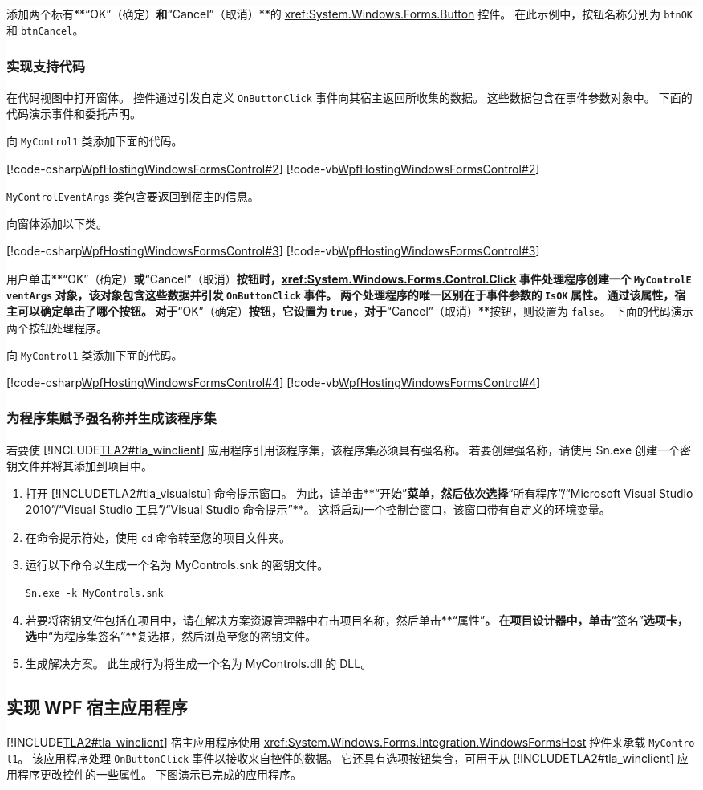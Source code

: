 添加两个标有**“OK”（确定）**和**“Cancel”（取消）**的 <xref:System.Windows.Forms.Button> 控件。  在此示例中，按钮名称分别为 `btnOK` 和 `btnCancel`。  
  
### 实现支持代码  
 在代码视图中打开窗体。  控件通过引发自定义 `OnButtonClick` 事件向其宿主返回所收集的数据。  这些数据包含在事件参数对象中。  下面的代码演示事件和委托声明。  
  
 向 `MyControl1` 类添加下面的代码。  
  
 [!code-csharp[WpfHostingWindowsFormsControl#2](../../../../samples/snippets/csharp/VS_Snippets_Wpf/WpfHostingWindowsFormsControl/CSharp/MyControls/MyControl1.cs#2)]
 [!code-vb[WpfHostingWindowsFormsControl#2](../../../../samples/snippets/visualbasic/VS_Snippets_Wpf/WpfHostingWindowsFormsControl/VisualBasic/MyControls/MyControl1.vb#2)]  
  
 `MyControlEventArgs` 类包含要返回到宿主的信息。  
  
 向窗体添加以下类。  
  
 [!code-csharp[WpfHostingWindowsFormsControl#3](../../../../samples/snippets/csharp/VS_Snippets_Wpf/WpfHostingWindowsFormsControl/CSharp/MyControls/MyControl1.cs#3)]
 [!code-vb[WpfHostingWindowsFormsControl#3](../../../../samples/snippets/visualbasic/VS_Snippets_Wpf/WpfHostingWindowsFormsControl/VisualBasic/MyControls/MyControl1.vb#3)]  
  
 用户单击**“OK”（确定）**或**“Cancel”（取消）**按钮时，<xref:System.Windows.Forms.Control.Click> 事件处理程序创建一个 `MyControlEventArgs` 对象，该对象包含这些数据并引发 `OnButtonClick` 事件。  两个处理程序的唯一区别在于事件参数的 `IsOK` 属性。  通过该属性，宿主可以确定单击了哪个按钮。  对于**“OK”（确定）**按钮，它设置为 `true`，对于**“Cancel”（取消）**按钮，则设置为 `false`。  下面的代码演示两个按钮处理程序。  
  
 向 `MyControl1` 类添加下面的代码。  
  
 [!code-csharp[WpfHostingWindowsFormsControl#4](../../../../samples/snippets/csharp/VS_Snippets_Wpf/WpfHostingWindowsFormsControl/CSharp/MyControls/MyControl1.cs#4)]
 [!code-vb[WpfHostingWindowsFormsControl#4](../../../../samples/snippets/visualbasic/VS_Snippets_Wpf/WpfHostingWindowsFormsControl/VisualBasic/MyControls/MyControl1.vb#4)]  
  
### 为程序集赋予强名称并生成该程序集  
 若要使 [!INCLUDE[TLA2#tla_winclient](../../../../includes/tla2sharptla-winclient-md.md)] 应用程序引用该程序集，该程序集必须具有强名称。  若要创建强名称，请使用 Sn.exe 创建一个密钥文件并将其添加到项目中。  
  
1.  打开 [!INCLUDE[TLA2#tla_visualstu](../../../../includes/tla2sharptla-visualstu-md.md)] 命令提示窗口。  为此，请单击**“开始”**菜单，然后依次选择**“所有程序”\/“Microsoft Visual Studio 2010”\/“Visual Studio 工具”\/“Visual Studio 命令提示”**。  这将启动一个控制台窗口，该窗口带有自定义的环境变量。  
  
2.  在命令提示符处，使用 `cd` 命令转至您的项目文件夹。  
  
3.  运行以下命令以生成一个名为 MyControls.snk 的密钥文件。  
  
    ```  
    Sn.exe -k MyControls.snk  
    ```  
  
4.  若要将密钥文件包括在项目中，请在解决方案资源管理器中右击项目名称，然后单击**“属性”**。  在项目设计器中，单击**“签名”**选项卡，选中**“为程序集签名”**复选框，然后浏览至您的密钥文件。  
  
5.  生成解决方案。  此生成行为将生成一个名为 MyControls.dll 的 DLL。  
  
## 实现 WPF 宿主应用程序  
 [!INCLUDE[TLA2#tla_winclient](../../../../includes/tla2sharptla-winclient-md.md)] 宿主应用程序使用 <xref:System.Windows.Forms.Integration.WindowsFormsHost> 控件来承载 `MyControl1`。  该应用程序处理 `OnButtonClick` 事件以接收来自控件的数据。  它还具有选项按钮集合，可用于从 [!INCLUDE[TLA2#tla_winclient](../../../../includes/tla2sharptla-winclient-md.md)] 应用程序更改控件的一些属性。  下图演示已完成的应用程序。  
  